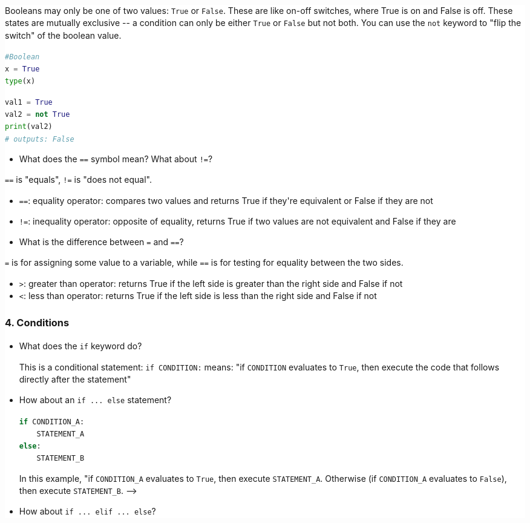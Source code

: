 
  Booleans may only be one of two values: `True` or `False`. These are like on-off switches, where True is on and False is off. These states are mutually exclusive -- a condition can only be either `True` or `False` but not both. You can use the `not` keyword to "flip the switch" of the boolean value.


  ```python
  #Boolean
  x = True
  type(x)
  ```
  ```py
  val1 = True
  val2 = not True
  print(val2)
  # outputs: False
  ```

  - What does the `==` symbol mean? What about `!=`?

  `==` is "equals", `!=` is "does not equal".

  - `==`: equality operator: compares two values and returns True if they're equivalent or False if they are not
  - `!=`: inequality operator: opposite of equality, returns True if two values are not equivalent and False if they are

  - What is the difference between `=` and `==`?

  `=` is for assigning some value to a variable, while `==` is for testing for equality between the two sides.

  - `>`: greater than operator: returns True if the left side is greater than the right side and False if not
  - `<`: less than operator: returns True if the left side is less than the right side and False if not

### 4. Conditions


- What does the `if` keyword do?

  This is a conditional statement: `if CONDITION:` means: "if `CONDITION` evaluates to `True`, then execute the code that follows directly after the statement"

- How about an `if ... else` statement?

  ```python
  if CONDITION_A:
      STATEMENT_A
  else:
      STATEMENT_B
  ```

  In this example, "if `CONDITION_A` evaluates to `True`, then execute `STATEMENT_A`. Otherwise (if `CONDITION_A` evaluates to `False`), then execute `STATEMENT_B`. -->

- How about `if ... elif ... else`?
